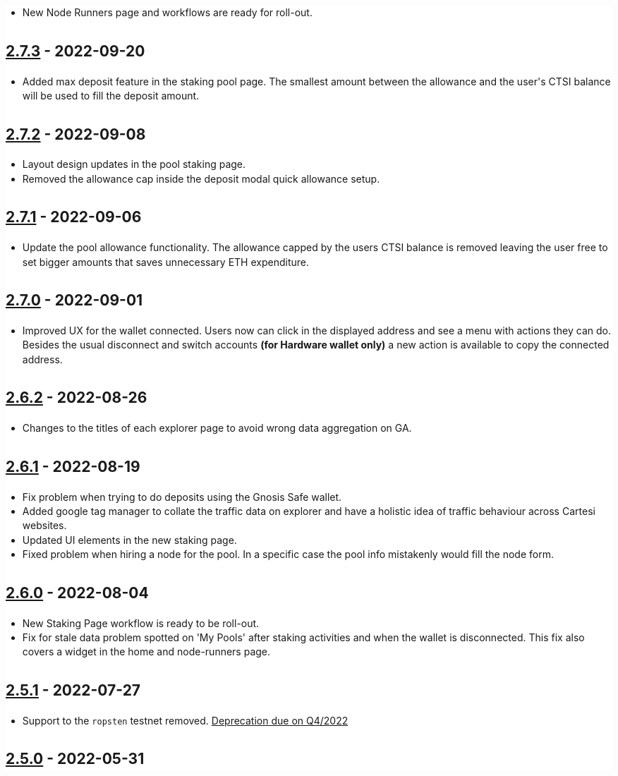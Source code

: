 -   New Node Runners page and workflows are ready for roll-out.

## [2.7.3] - 2022-09-20

-   Added max deposit feature in the staking pool page. The smallest amount between the allowance and the user's CTSI balance will be used to fill the deposit amount.

## [2.7.2] - 2022-09-08

-   Layout design updates in the pool staking page.
-   Removed the allowance cap inside the deposit modal quick allowance setup.

## [2.7.1] - 2022-09-06

-   Update the pool allowance functionality. The allowance capped by the users CTSI balance is removed leaving the user free to set bigger amounts that saves unnecessary ETH expenditure.

## [2.7.0] - 2022-09-01

-   Improved UX for the wallet connected. Users now can click in the displayed address and see a menu with actions they can do. Besides the usual disconnect and switch accounts **(for Hardware wallet only)** a new action is available to copy the connected address.

## [2.6.2] - 2022-08-26

-   Changes to the titles of each explorer page to avoid wrong data aggregation on GA.

## [2.6.1] - 2022-08-19

-   Fix problem when trying to do deposits using the Gnosis Safe wallet.
-   Added google tag manager to collate the traffic data on explorer and have a holistic idea of traffic behaviour across Cartesi websites.
-   Updated UI elements in the new staking page.
-   Fixed problem when hiring a node for the pool. In a specific case the pool info mistakenly would fill the node form.

## [2.6.0] - 2022-08-04

-   New Staking Page workflow is ready to be roll-out.
-   Fix for stale data problem spotted on 'My Pools' after staking activities and when the wallet is disconnected. This fix also covers a widget in the home and node-runners page.

## [2.5.1] - 2022-07-27

-   Support to the `ropsten` testnet removed. [Deprecation due on Q4/2022](https://blog.ethereum.org/2022/06/21/testnet-deprecation/)

## [2.5.0] - 2022-05-31


[unreleased]: https://github.com/cartesi/explorer/compare/v3.10.1...HEAD
[3.10.1]: https://github.com/cartesi/explorer/compare/v3.10.1...v3.10.0
[3.10.0]: https://github.com/cartesi/explorer/compare/v3.10.0...v3.9.4
[3.9.4]: https://github.com/cartesi/explorer/compare/v3.9.4...v3.9.3
[3.9.3]: https://github.com/cartesi/explorer/compare/v3.9.3...v3.9.2
[3.9.2]: https://github.com/cartesi/explorer/compare/v3.9.2...v3.9.1
[3.9.1]: https://github.com/cartesi/explorer/compare/v3.9.1...v3.9.0
[3.9.0]: https://github.com/cartesi/explorer/compare/v3.9.0...v3.8.6
[3.8.6]: https://github.com/cartesi/explorer/compare/v3.8.6...v3.8.5
[3.8.5]: https://github.com/cartesi/explorer/compare/v3.8.5...v3.8.4
[3.8.4]: https://github.com/cartesi/explorer/compare/v3.8.4...v3.8.3
[3.8.3]: https://github.com/cartesi/explorer/compare/v3.8.3...v3.8.2
[3.8.2]: https://github.com/cartesi/explorer/compare/v3.8.2...v3.8.1
[3.8.1]: https://github.com/cartesi/explorer/compare/v3.8.1...v3.8.0
[3.8.0]: https://github.com/cartesi/explorer/compare/v3.8.0...v3.7.1
[3.7.1]: https://github.com/cartesi/explorer/compare/v3.7.1...v3.7.0
[3.7.0]: https://github.com/cartesi/explorer/compare/v3.7.0...v3.6.2
[3.6.2]: https://github.com/cartesi/explorer/compare/v3.6.1...v3.6.2
[3.6.1]: https://github.com/cartesi/explorer/compare/v3.6.0...v3.6.1
[3.6.0]: https://github.com/cartesi/explorer/compare/v3.5.2...v3.6.0
[3.5.2]: https://github.com/cartesi/explorer/compare/v3.5.1...v3.5.2
[3.5.1]: https://github.com/cartesi/explorer/compare/v3.5.0...v3.5.1
[3.5.0]: https://github.com/cartesi/explorer/compare/v3.4.0...v3.5.0
[3.4.0]: https://github.com/cartesi/explorer/compare/v3.3.0...v3.4.0
[3.3.0]: https://github.com/cartesi/explorer/compare/v3.2.2...v3.3.0
[3.2.2]: https://github.com/cartesi/explorer/compare/v3.2.1...v3.2.2
[3.2.1]: https://github.com/cartesi/explorer/compare/v3.2.0...v3.2.1
[3.2.0]: https://github.com/cartesi/explorer/compare/v3.1.0...v3.2.0
[3.1.0]: https://github.com/cartesi/explorer/compare/v3.0.0...v3.1.0
[3.0.0]: https://github.com/cartesi/explorer/compare/v2.12.4...v3.0.0
[2.12.4]: https://github.com/cartesi/explorer/compare/v2.12.3...v2.12.4
[2.12.3]: https://github.com/cartesi/explorer/compare/v2.12.2...v2.12.3
[2.12.2]: https://github.com/cartesi/explorer/compare/v2.12.1...v2.12.2
[2.12.1]: https://github.com/cartesi/explorer/compare/v2.12.0...v2.12.1
[2.12.0]: https://github.com/cartesi/explorer/compare/v2.11.0...v2.12.0
[2.11.0]: https://github.com/cartesi/explorer/compare/v2.10.1...v2.11.0
[2.10.1]: https://github.com/cartesi/explorer/compare/v2.10.0...v2.10.1
[2.10.0]: https://github.com/cartesi/explorer/compare/v2.9.1...v2.10.0
[2.9.1]: https://github.com/cartesi/explorer/compare/v2.9.0...v2.9.1
[2.9.0]: https://github.com/cartesi/explorer/compare/v2.8.3...v2.9.0
[2.8.3]: https://github.com/cartesi/explorer/compare/v2.8.2...v2.8.3
[2.8.2]: https://github.com/cartesi/explorer/compare/v2.8.1...v2.8.2
[2.8.1]: https://github.com/cartesi/explorer/compare/v2.8.0...v2.8.1
[2.8.0]: https://github.com/cartesi/explorer/compare/v2.7.3...v2.8.0
[2.7.3]: https://github.com/cartesi/explorer/compare/v2.7.2...v2.7.3
[2.7.2]: https://github.com/cartesi/explorer/compare/v2.7.1...v2.7.2
[2.7.1]: https://github.com/cartesi/explorer/compare/v2.7.0...v2.7.1
[2.7.0]: https://github.com/cartesi/explorer/compare/v2.6.2...v2.7.0
[2.6.2]: https://github.com/cartesi/explorer/compare/v2.6.1...v2.6.2
[2.6.1]: https://github.com/cartesi/explorer/compare/v2.6.0...v2.6.1
[2.6.0]: https://github.com/cartesi/explorer/compare/v2.5.1...v2.6.0
[2.5.1]: https://github.com/cartesi/explorer/compare/v2.5.0...v2.5.1
[2.5.0]: https://github.com/cartesi/explorer/compare/v2.4.4...v2.5.0
[2.4.4]: https://github.com/cartesi/explorer/compare/v2.4.3...v2.4.4
[2.4.3]: https://github.com/cartesi/explorer/compare/v2.4.2...v2.4.3
[2.4.2]: https://github.com/cartesi/explorer/compare/v2.4.1...v2.4.2
[2.4.1]: https://github.com/cartesi/explorer/compare/v2.4.0...v2.4.1
[2.4.0]: https://github.com/cartesi/explorer/compare/v2.3.0...v2.4.0
[2.3.0]: https://github.com/cartesi/explorer/compare/v2.2.0...v2.3.0
[2.2.0]: https://github.com/cartesi/explorer/compare/v2.1.0...v2.2.0
[2.1.0]: https://github.com/cartesi/explorer/compare/v2.0.5...v2.1.0
[2.0.5]: https://github.com/cartesi/explorer/compare/v2.0.4...v2.0.5
[2.0.4]: https://github.com/cartesi/explorer/compare/v2.0.3...v2.0.4
[2.0.3]: https://github.com/cartesi/explorer/compare/v2.0.2...v2.0.3
[2.0.2]: https://github.com/cartesi/explorer/compare/v2.0.1...v2.0.2
[2.0.1]: https://github.com/cartesi/explorer/compare/v2.0.0...v2.0.1
[2.0.0]: https://github.com/cartesi/explorer/compare/v1.1.0...v2.0.0
[1.1.0]: https://github.com/cartesi/explorer/compare/v1.0.0...v1.1.0
[1.0.0]: https://github.com/cartesi/explorer/releases/tag/v1.0.0